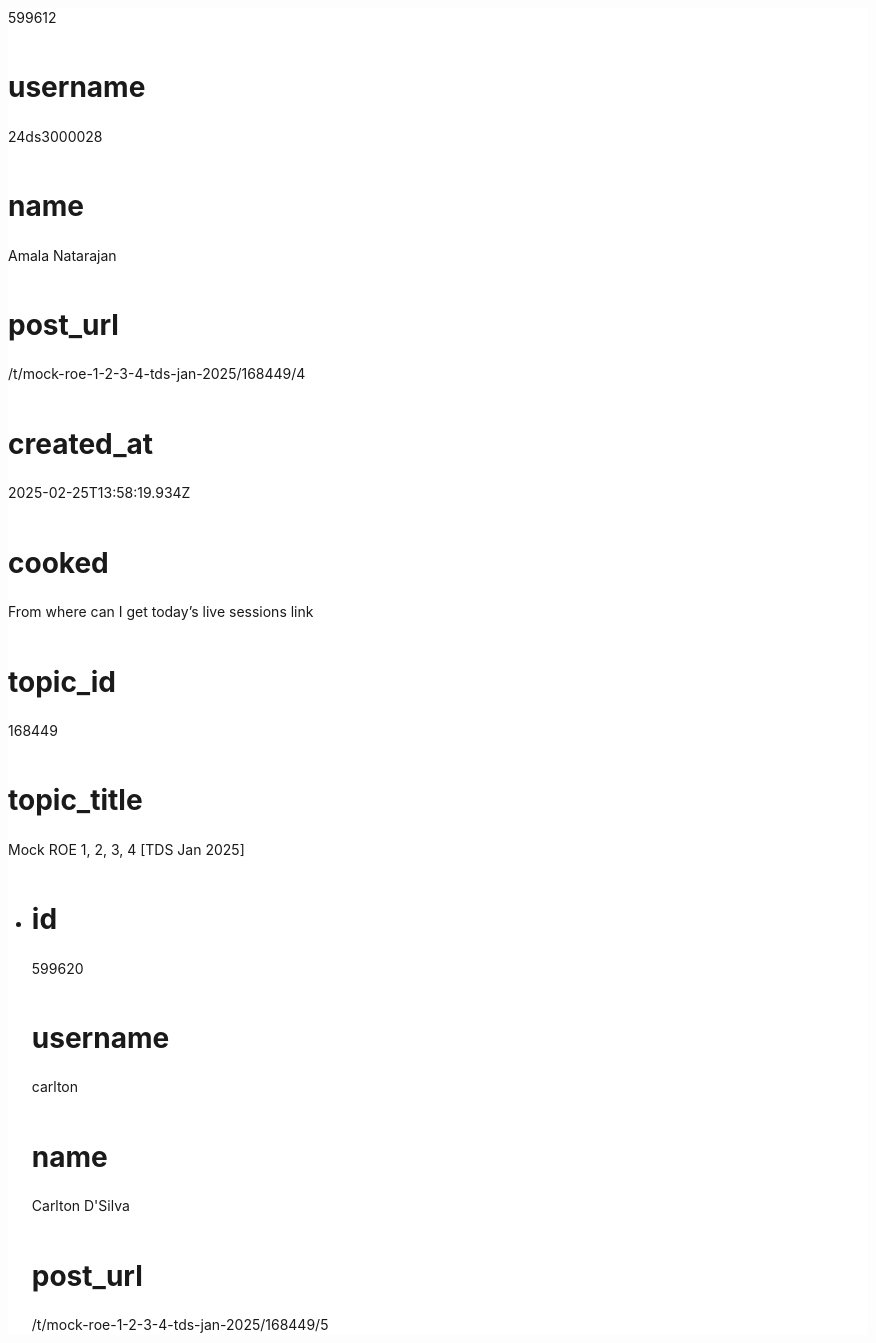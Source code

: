   599612
  
  # username
  
  24ds3000028
  
  # name
  
  Amala Natarajan 
  
  # post_url
  
  /t/mock-roe-1-2-3-4-tds-jan-2025/168449/4
  
  # created_at
  
  2025-02-25T13:58:19.934Z
  
  # cooked
  
  <p>From where can I get today’s live sessions link</p>
  
  # topic_id
  
  168449
  
  # topic_title
  
  Mock ROE 1, 2, 3, 4 [TDS Jan 2025]
- # id
  
  599620
  
  # username
  
  carlton
  
  # name
  
  Carlton D'Silva
  
  # post_url
  
  /t/mock-roe-1-2-3-4-tds-jan-2025/168449/5
  